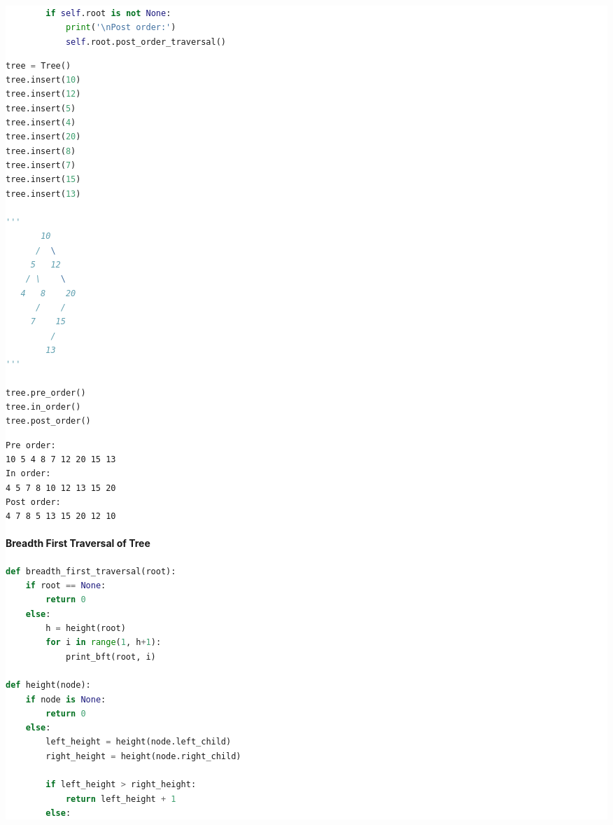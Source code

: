 ```python
        if self.root is not None:
            print('\nPost order:')
            self.root.post_order_traversal()
```


```python
tree = Tree()
tree.insert(10)
tree.insert(12)
tree.insert(5)
tree.insert(4)
tree.insert(20)
tree.insert(8)
tree.insert(7)
tree.insert(15)
tree.insert(13)

'''
       10
      /  \
     5   12
    / \    \
   4   8    20
      /    /
     7    15
         /
        13
'''

tree.pre_order()
tree.in_order()
tree.post_order()

```

    
    Pre order:
    10 5 4 8 7 12 20 15 13 
    In order:
    4 5 7 8 10 12 13 15 20 
    Post order:
    4 7 8 5 13 15 20 12 10 

#### Breadth First Traversal of Tree


```python
def breadth_first_traversal(root):
    if root == None:
        return 0
    else:
        h = height(root)
        for i in range(1, h+1):
            print_bft(root, i)

def height(node):
    if node is None:
        return 0
    else:
        left_height = height(node.left_child)
        right_height = height(node.right_child)
        
        if left_height > right_height:
            return left_height + 1
        else:
```